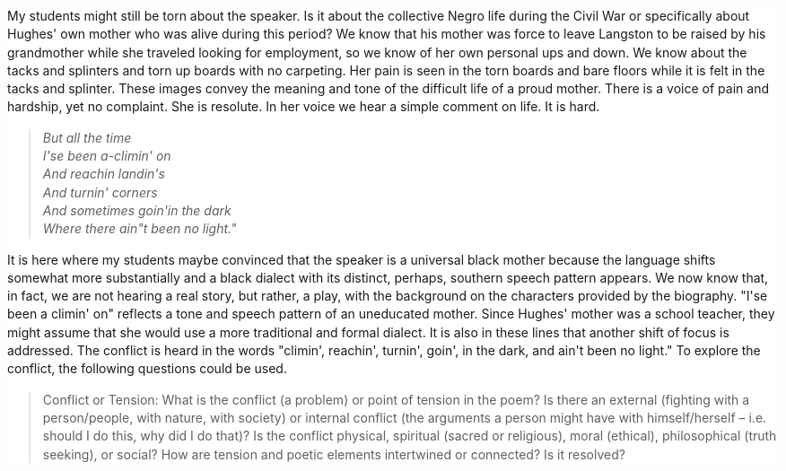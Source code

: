 </dl>
</blockquote>
<p>
My students might still be torn about the speaker. Is it about the collective Negro life during the Civil War or specifically about Hughes' own mother who was alive during this period? We know that his mother was force to leave Langston to be raised by his grandmother while she traveled looking for employment, so we know of her own personal ups and down. We know about the tacks and splinters and torn up boards with no carpeting. Her pain is seen in the torn boards and bare floors while it is felt in the tacks and splinter. These images convey the meaning and tone of the difficult life of a proud mother. There is a voice of pain and hardship, yet no complaint. She is resolute. In her voice we hear a simple comment on life. It is hard.
</p>
<blockquote>
<dl>
<dt>
<i>
But all the time
<dt>
I'se been a-climin' on
<dt>
And reachin landin's
<dt>
And turnin' corners
<dt>
And sometimes goin'in the dark
<dt>
Where there ain"t been no light."
</dt>
</dt>
</dt>
</dt>
</dt>
</i>
</dt>
</dl>
</blockquote>
<p>
It is here where my students maybe convinced that the speaker is a universal black mother because the language shifts somewhat more substantially and a black dialect with its distinct, perhaps, southern speech pattern appears. We now know that, in fact, we are not hearing a real story, but rather, a play, with the background on the characters provided by the biography. "I'se been a climin' on" reflects a tone and speech pattern of an uneducated mother. Since Hughes' mother was a school teacher, they might assume that she would use a more traditional and formal dialect. It is also in these lines that another shift of focus is addressed. The conflict is heard in the words "climin', reachin', turnin', goin', in the dark, and ain't been no light." To explore the conflict, the following questions could be used.
</p>
<blockquote>
<dl>
<dt>
Conflict or Tension: What is the conflict (a problem) or point of tension in the poem? Is there an external (fighting with a person/people, with nature, with society) or internal conflict (the arguments a person might have with himself/herself – i.e. should I do this, why did I do that)? Is the conflict physical, spiritual (sacred or religious), moral (ethical), philosophical (truth seeking), or social? How are tension and poetic elements intertwined or connected? Is it resolved?
</dt>
</dl>
</blockquote>
<p>